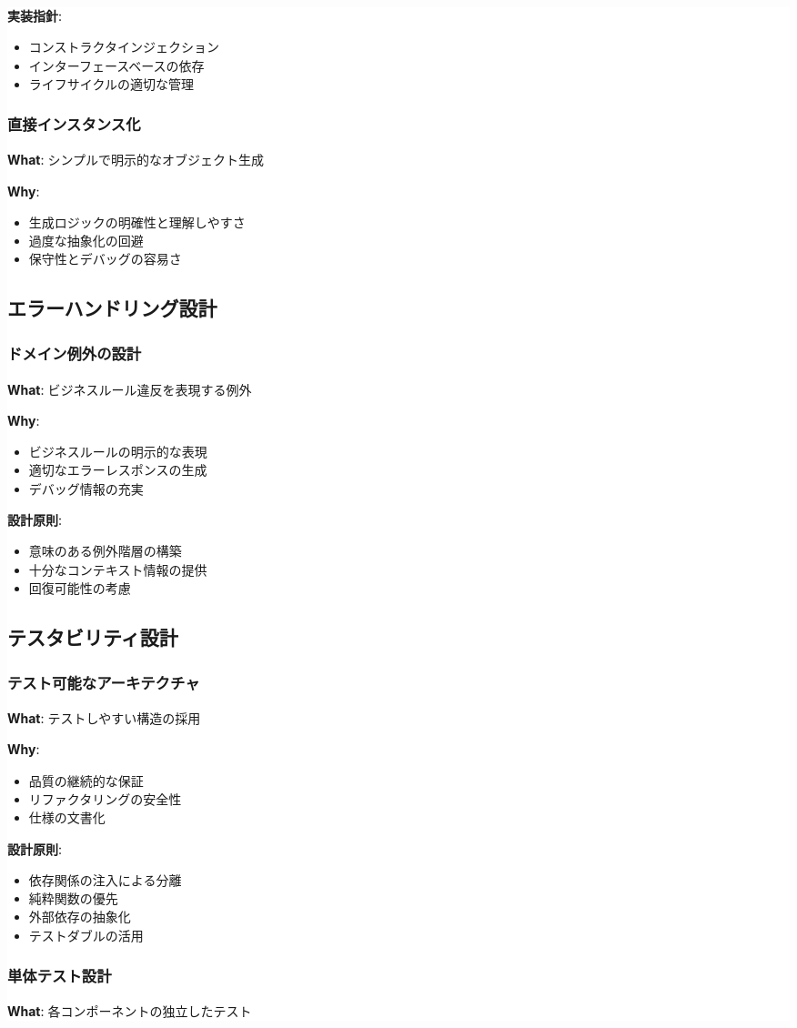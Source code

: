 **実装指針**:

- コンストラクタインジェクション
- インターフェースベースの依存
- ライフサイクルの適切な管理

### 直接インスタンス化

**What**: シンプルで明示的なオブジェクト生成

**Why**:

- 生成ロジックの明確性と理解しやすさ
- 過度な抽象化の回避
- 保守性とデバッグの容易さ

## エラーハンドリング設計

### ドメイン例外の設計

**What**: ビジネスルール違反を表現する例外

**Why**:

- ビジネスルールの明示的な表現
- 適切なエラーレスポンスの生成
- デバッグ情報の充実

**設計原則**:

- 意味のある例外階層の構築
- 十分なコンテキスト情報の提供
- 回復可能性の考慮

## テスタビリティ設計

### テスト可能なアーキテクチャ

**What**: テストしやすい構造の採用

**Why**:

- 品質の継続的な保証
- リファクタリングの安全性
- 仕様の文書化

**設計原則**:

- 依存関係の注入による分離
- 純粋関数の優先
- 外部依存の抽象化
- テストダブルの活用

### 単体テスト設計

**What**: 各コンポーネントの独立したテスト
